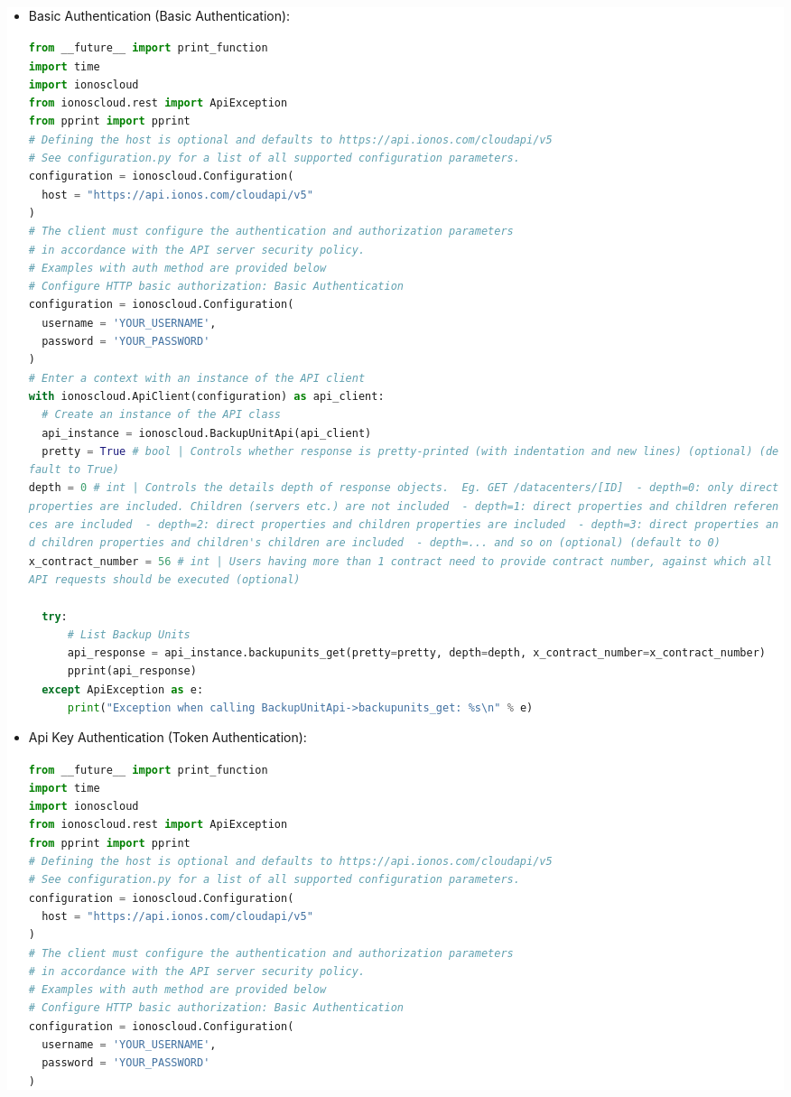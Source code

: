 * Basic Authentication \(Basic Authentication\):

  ```python
  from __future__ import print_function
  import time
  import ionoscloud
  from ionoscloud.rest import ApiException
  from pprint import pprint
  # Defining the host is optional and defaults to https://api.ionos.com/cloudapi/v5
  # See configuration.py for a list of all supported configuration parameters.
  configuration = ionoscloud.Configuration(
    host = "https://api.ionos.com/cloudapi/v5"
  )
  # The client must configure the authentication and authorization parameters
  # in accordance with the API server security policy.
  # Examples with auth method are provided below
  # Configure HTTP basic authorization: Basic Authentication
  configuration = ionoscloud.Configuration(
    username = 'YOUR_USERNAME',
    password = 'YOUR_PASSWORD'
  )
  # Enter a context with an instance of the API client
  with ionoscloud.ApiClient(configuration) as api_client:
    # Create an instance of the API class
    api_instance = ionoscloud.BackupUnitApi(api_client)
    pretty = True # bool | Controls whether response is pretty-printed (with indentation and new lines) (optional) (default to True)
  depth = 0 # int | Controls the details depth of response objects.  Eg. GET /datacenters/[ID]  - depth=0: only direct properties are included. Children (servers etc.) are not included  - depth=1: direct properties and children references are included  - depth=2: direct properties and children properties are included  - depth=3: direct properties and children properties and children's children are included  - depth=... and so on (optional) (default to 0)
  x_contract_number = 56 # int | Users having more than 1 contract need to provide contract number, against which all API requests should be executed (optional)

    try:
        # List Backup Units 
        api_response = api_instance.backupunits_get(pretty=pretty, depth=depth, x_contract_number=x_contract_number)
        pprint(api_response)
    except ApiException as e:
        print("Exception when calling BackupUnitApi->backupunits_get: %s\n" % e)
  ```

* Api Key Authentication \(Token Authentication\):

  ```python
  from __future__ import print_function
  import time
  import ionoscloud
  from ionoscloud.rest import ApiException
  from pprint import pprint
  # Defining the host is optional and defaults to https://api.ionos.com/cloudapi/v5
  # See configuration.py for a list of all supported configuration parameters.
  configuration = ionoscloud.Configuration(
    host = "https://api.ionos.com/cloudapi/v5"
  )
  # The client must configure the authentication and authorization parameters
  # in accordance with the API server security policy.
  # Examples with auth method are provided below
  # Configure HTTP basic authorization: Basic Authentication
  configuration = ionoscloud.Configuration(
    username = 'YOUR_USERNAME',
    password = 'YOUR_PASSWORD'
  )
  ```